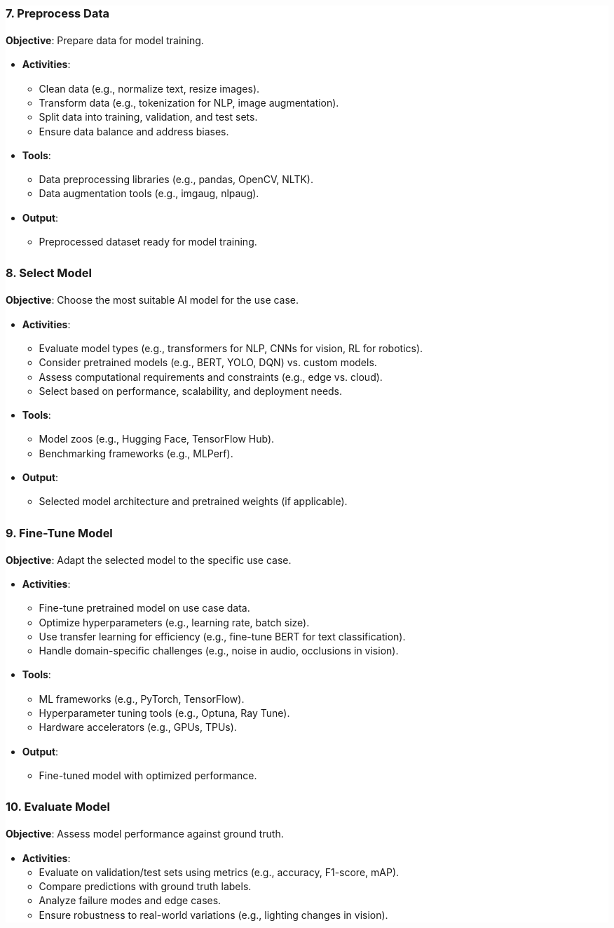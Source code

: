 ### 7. Preprocess Data
**Objective**: Prepare data for model training.

- **Activities**:
  - Clean data (e.g., normalize text, resize images).
  - Transform data (e.g., tokenization for NLP, image augmentation).
  - Split data into training, validation, and test sets.
  - Ensure data balance and address biases.

- **Tools**:
  - Data preprocessing libraries (e.g., pandas, OpenCV, NLTK).
  - Data augmentation tools (e.g., imgaug, nlpaug).

- **Output**:
  - Preprocessed dataset ready for model training.

### 8. Select Model
**Objective**: Choose the most suitable AI model for the use case.

- **Activities**:
  - Evaluate model types (e.g., transformers for NLP, CNNs for vision, RL for robotics).
  - Consider pretrained models (e.g., BERT, YOLO, DQN) vs. custom models.
  - Assess computational requirements and constraints (e.g., edge vs. cloud).
  - Select based on performance, scalability, and deployment needs.

- **Tools**:
  - Model zoos (e.g., Hugging Face, TensorFlow Hub).
  - Benchmarking frameworks (e.g., MLPerf).

- **Output**:
  - Selected model architecture and pretrained weights (if applicable).

### 9. Fine-Tune Model
**Objective**: Adapt the selected model to the specific use case.

- **Activities**:
  - Fine-tune pretrained model on use case data.
  - Optimize hyperparameters (e.g., learning rate, batch size).
  - Use transfer learning for efficiency (e.g., fine-tune BERT for text classification).
  - Handle domain-specific challenges (e.g., noise in audio, occlusions in vision).

- **Tools**:
  - ML frameworks (e.g., PyTorch, TensorFlow).
  - Hyperparameter tuning tools (e.g., Optuna, Ray Tune).
  - Hardware accelerators (e.g., GPUs, TPUs).

- **Output**:
  - Fine-tuned model with optimized performance.

### 10. Evaluate Model
**Objective**: Assess model performance against ground truth.

- **Activities**:
  - Evaluate on validation/test sets using metrics (e.g., accuracy, F1-score, mAP).
  - Compare predictions with ground truth labels.
  - Analyze failure modes and edge cases.
  - Ensure robustness to real-world variations (e.g., lighting changes in vision).
